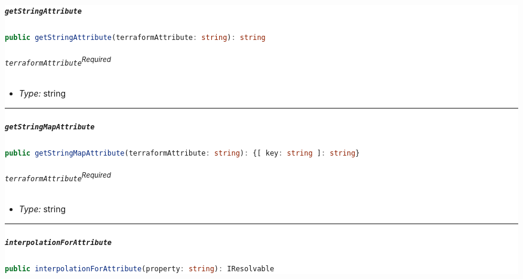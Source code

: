 ##### `getStringAttribute` <a name="getStringAttribute" id="rhizo-co-terraform-provider-oci.dataOciCapacityManagementOccAvailabilityCatalogOccAvailabilities.DataOciCapacityManagementOccAvailabilityCatalogOccAvailabilitiesFilterOutputReference.getStringAttribute"></a>

```typescript
public getStringAttribute(terraformAttribute: string): string
```

###### `terraformAttribute`<sup>Required</sup> <a name="terraformAttribute" id="rhizo-co-terraform-provider-oci.dataOciCapacityManagementOccAvailabilityCatalogOccAvailabilities.DataOciCapacityManagementOccAvailabilityCatalogOccAvailabilitiesFilterOutputReference.getStringAttribute.parameter.terraformAttribute"></a>

- *Type:* string

---

##### `getStringMapAttribute` <a name="getStringMapAttribute" id="rhizo-co-terraform-provider-oci.dataOciCapacityManagementOccAvailabilityCatalogOccAvailabilities.DataOciCapacityManagementOccAvailabilityCatalogOccAvailabilitiesFilterOutputReference.getStringMapAttribute"></a>

```typescript
public getStringMapAttribute(terraformAttribute: string): {[ key: string ]: string}
```

###### `terraformAttribute`<sup>Required</sup> <a name="terraformAttribute" id="rhizo-co-terraform-provider-oci.dataOciCapacityManagementOccAvailabilityCatalogOccAvailabilities.DataOciCapacityManagementOccAvailabilityCatalogOccAvailabilitiesFilterOutputReference.getStringMapAttribute.parameter.terraformAttribute"></a>

- *Type:* string

---

##### `interpolationForAttribute` <a name="interpolationForAttribute" id="rhizo-co-terraform-provider-oci.dataOciCapacityManagementOccAvailabilityCatalogOccAvailabilities.DataOciCapacityManagementOccAvailabilityCatalogOccAvailabilitiesFilterOutputReference.interpolationForAttribute"></a>

```typescript
public interpolationForAttribute(property: string): IResolvable
```

